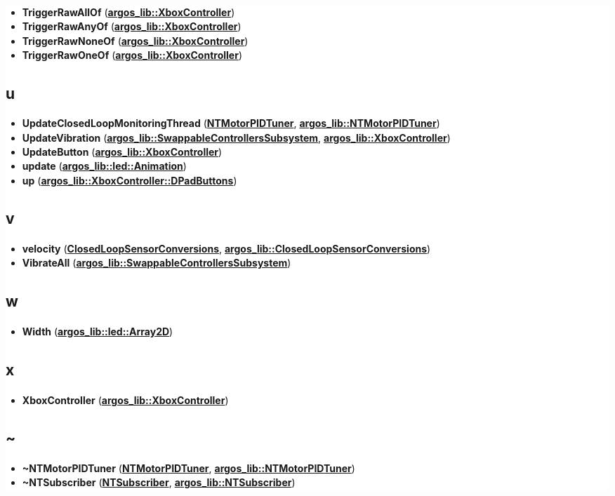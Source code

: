 * **TriggerRawAllOf** ([**argos\_lib::XboxController**](classargos__lib_1_1_xbox_controller.md))
* **TriggerRawAnyOf** ([**argos\_lib::XboxController**](classargos__lib_1_1_xbox_controller.md))
* **TriggerRawNoneOf** ([**argos\_lib::XboxController**](classargos__lib_1_1_xbox_controller.md))
* **TriggerRawOneOf** ([**argos\_lib::XboxController**](classargos__lib_1_1_xbox_controller.md))


## u

* **UpdateClosedLoopMonitoringThread** ([**NTMotorPIDTuner**](class_n_t_motor_p_i_d_tuner.md), [**argos\_lib::NTMotorPIDTuner**](classargos__lib_1_1_n_t_motor_p_i_d_tuner.md))
* **UpdateVibration** ([**argos\_lib::SwappableControllersSubsystem**](classargos__lib_1_1_swappable_controllers_subsystem.md), [**argos\_lib::XboxController**](classargos__lib_1_1_xbox_controller.md))
* **UpdateButton** ([**argos\_lib::XboxController**](classargos__lib_1_1_xbox_controller.md))
* **update** ([**argos\_lib::led::Animation**](structargos__lib_1_1led_1_1_animation.md))
* **up** ([**argos\_lib::XboxController::DPadButtons**](structargos__lib_1_1_xbox_controller_1_1_d_pad_buttons.md))


## v

* **velocity** ([**ClosedLoopSensorConversions**](struct_closed_loop_sensor_conversions.md), [**argos\_lib::ClosedLoopSensorConversions**](structargos__lib_1_1_closed_loop_sensor_conversions.md))
* **VibrateAll** ([**argos\_lib::SwappableControllersSubsystem**](classargos__lib_1_1_swappable_controllers_subsystem.md))


## w

* **Width** ([**argos\_lib::led::Array2D**](classargos__lib_1_1led_1_1_array2_d.md))


## x

* **XboxController** ([**argos\_lib::XboxController**](classargos__lib_1_1_xbox_controller.md))


## ~

* **~NTMotorPIDTuner** ([**NTMotorPIDTuner**](class_n_t_motor_p_i_d_tuner.md), [**argos\_lib::NTMotorPIDTuner**](classargos__lib_1_1_n_t_motor_p_i_d_tuner.md))
* **~NTSubscriber** ([**NTSubscriber**](class_n_t_subscriber.md), [**argos\_lib::NTSubscriber**](classargos__lib_1_1_n_t_subscriber.md))





